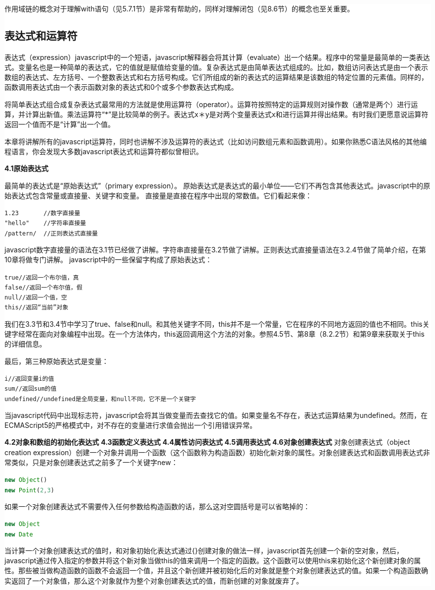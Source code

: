 作用域链的概念对于理解with语句（见5.7.1节）是非常有帮助的，同样对理解闭包（见8.6节）的概念也至关重要。


表达式和运算符
--------------

表达式（expression）javascript中的一个短语，javascript解释器会将其计算（evaluate）出一个结果。程序中的常量是最简单的一类表达式。变量名也是一种简单的表达式，它的值就是赋值给变量的值。复杂表达式是由简单表达式组成的。比如，数组访问表达式是由一个表示数组的表达式、左方括号、一个整数表达式和右方括号构成。它们所组成的新的表达式的运算结果是该数组的特定位置的元素值。同样的，函数调用表达式由一个表示函数对象的表达式和0个或多个参数表达式构成。

将简单表达式组合成复杂表达式最常用的方法就是使用运算符（operator）。运算符按照特定的运算规则对操作数（通常是两个）进行运算，并计算出新值。乘法运算符“*”是比较简单的例子。表达式x＊y是对两个变量表达式x和进行运算并得出结果。有时我们更愿意说运算符返回一个值而不是“计算”出一个值。

本章将讲解所有的javascript运算符，同时也讲解不涉及运算符的表达式（比如访问数组元素和函数调用）。如果你熟悉C语法风格的其他编程语言，你会发现大多数javascript表达式和运算符都似曾相识。

**4.1原始表达式**

最简单的表达式是“原始表达式”（primary expression）。
原始表达式是表达式的最小单位——它们不再包含其他表达式。javascript中的原始表达式包含常量或直接量、关键字和变量。
直接量是直接在程序中出现的常数值。它们看起来像：

    1.23       //数字直接量
    "hello"    //字符串直接量
    /pattern/  //正则表达式直接量

javascript数字直接量的语法在3.1节已经做了讲解。字符串直接量在3.2节做了讲解。正则表达式直接量语法在3.2.4节做了简单介绍，在第10章将做专门讲解。
javascript中的一些保留字构成了原始表达式：

    true//返回一个布尔值，真
    false//返回一个布尔值，假
    null//返回一个值，空
    this//返回“当前”对象

我们在3.3节和3.4节中学习了true、false和null。和其他关键字不同，this并不是一个常量，它在程序的不同地方返回的值也不相同。this关键字经常在面向对象编程中出现。在一个方法体内，this返回调用这个方法的对象。参照4.5节、第8章（8.2.2节）和第9章来获取关于this的详细信息。

最后，第三种原始表达式是变量：

    i//返回变量i的值
    sum//返回sum的值
    undefined//undefined是全局变量，和null不同，它不是一个关键字
    
当javascript代码中出现标志符，javascript会将其当做变量而去查找它的值。如果变量名不存在，表达式运算结果为undefined。然而，在ECMAScript5的严格模式中，对不存在的变量进行求值会抛出一个引用错误异常。    

**4.2对象和数组的初始化表达式**
**4.3函数定义表达式**
**4.4属性访问表达式**
**4.5调用表达式**
**4.6对象创建表达式**
对象创建表达式（object creation expression）创建一个对象并调用一个函数（这个函数称为构造函数）初始化新对象的属性。对象创建表达式和函数调用表达式非常类似，只是对象创建表达式之前多了一个关键字new：
```javascript
new Object()
new Point(2,3)
```
如果一个对象创建表达式不需要传入任何参数给构造函数的话，那么这对空圆括号是可以省略掉的：
```javascript
new Object
new Date
```
当计算一个对象创建表达式的值时，和对象初始化表达式通过{}创建对象的做法一样，javascript首先创建一个新的空对象，然后，javascript通过传入指定的参数并将这个新对象当做this的值来调用一个指定的函数。这个函数可以使用this来初始化这个新创建对象的属性。那些被当做构造函数的函数不会返回一个值，并且这个新创建并被初始化后的对象就是整个对象创建表达式的值。如果一个构造函数确实返回了一个对象值，那么这个对象就作为整个对象创建表达式的值，而新创建的对象就废弃了。
